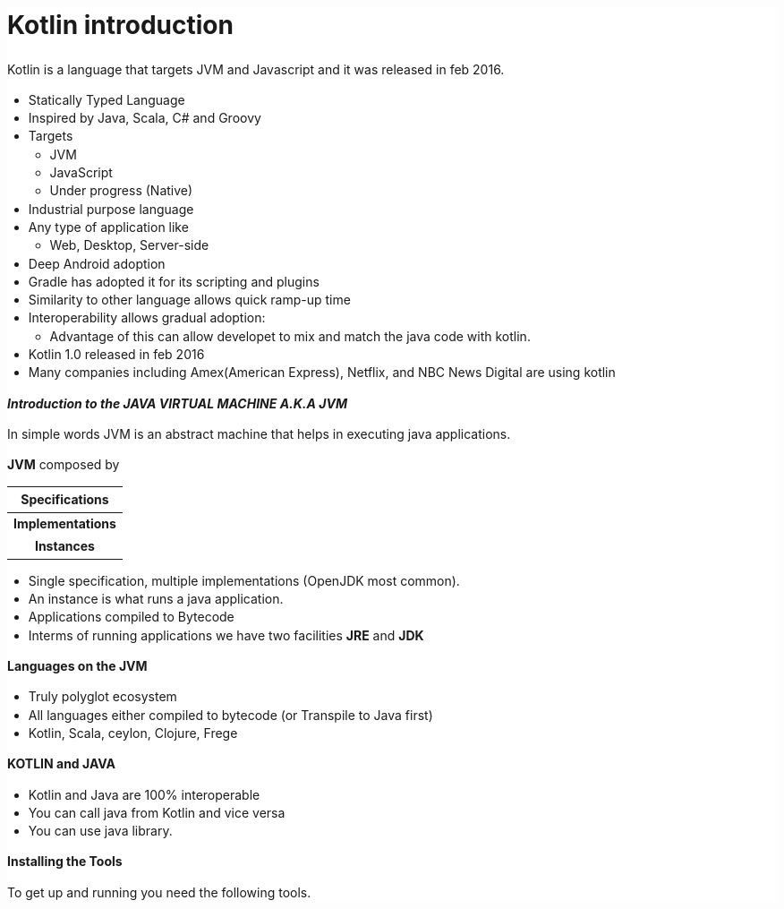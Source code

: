 # **Kotlin introduction**

Kotlin is a language that targets JVM and Javascript and it was released in feb 2016. 

- Statically Typed Language
- Inspired by Java, Scala, C# and Groovy
- Targets
  - JVM
  - JavaScript
  - Under progress (Native)
- Industrial purpose language
- Any type of application like
  - Web, Desktop, Server-side
- Deep Android adoption
- Gradle has adopted it for its scripting and plugins
- Similarity to other language allows quick ramp-up time
- Interoperability allows gradual adoption:
  - Advantage of this can allow developet to mix and match the java code with kotlin.
- Kotlin 1.0 released in feb 2016 
- Many companies including Amex(American Express), Netflix, and NBC News Digital are using kotlin




***Introduction to the JAVA VIRTUAL MACHINE A.K.A JVM***

In simple words JVM is an abstract machine that helps in executing java applications.

**JVM** composed by

|   Specifications    |
| :-----------------: |
| **Implementations** |
|    **Instances**    |

- Single specification, multiple implementations (OpenJDK most common).
- An instance is what runs a java application.
- Applications compiled to Bytecode
- Interms of running applications we have two facilities **JRE** and **JDK**

**Languages on the JVM**

- Truly polyglot ecosystem 
- All languages either compiled to bytecode (or Transpile to Java first)
- Kotlin, Scala, ceylon, Clojure, Frege

**KOTLIN and JAVA**

- Kotlin and Java are 100% interoperable 
- You can call java from Kotlin and vice versa
- You can use java library.

**Installing the Tools**

To get up and running you need the following tools.
